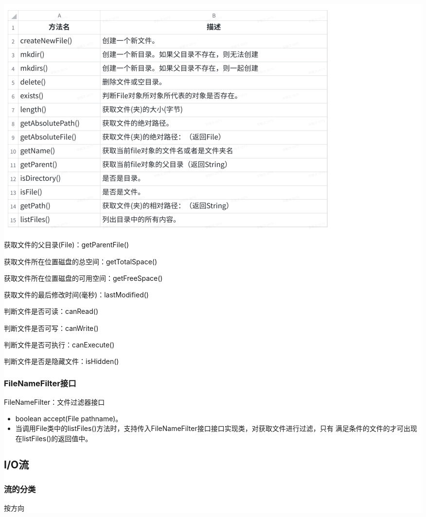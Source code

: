 ![image-20220722192750637](img/image-20220722192750637.png)

获取⽂件的⽗⽬录(File)：getParentFile()

获取⽂件所在位置磁盘的总空间：getTotalSpace()

获取⽂件所在位置磁盘的可⽤空间：getFreeSpace()

获取⽂件的最后修改时间(毫秒)：lastModified()

判断⽂件是否可读：canRead()

判断⽂件是否可写：canWrite()

判断⽂件是否可执⾏：canExecute()

判断⽂件是否是隐藏⽂件：isHidden()

### FileNameFilter接⼝

FileNameFilter：⽂件过滤器接⼝

* boolean accept(File pathname)。 
* 当调⽤File类中的listFiles()⽅法时，⽀持传⼊FileNameFilter接⼝接⼝实现类，对获取⽂件进⾏过滤，只有 满⾜条件的⽂件的才可出现在listFiles()的返回值中。

## I/O流

### 流的分类 

按⽅向 
